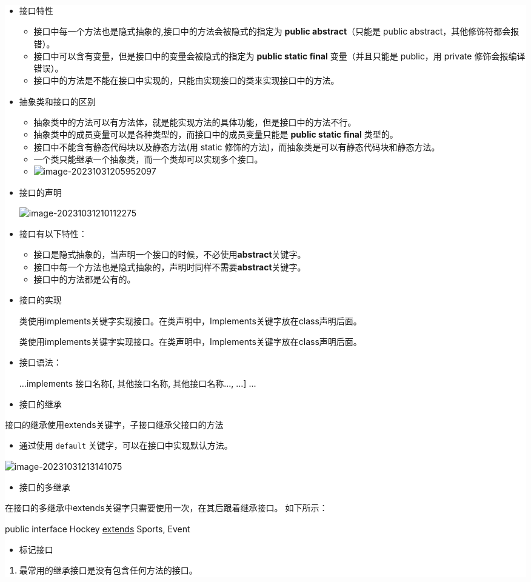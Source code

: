 

- 接口特性
  - 接口中每一个方法也是隐式抽象的,接口中的方法会被隐式的指定为 **public abstract**（只能是 public abstract，其他修饰符都会报错）。
  - 接口中可以含有变量，但是接口中的变量会被隐式的指定为 **public static final** 变量（并且只能是 public，用 private 修饰会报编译错误）。
  - 接口中的方法是不能在接口中实现的，只能由实现接口的类来实现接口中的方法。



- 抽象类和接口的区别
  -  抽象类中的方法可以有方法体，就是能实现方法的具体功能，但是接口中的方法不行。
  -  抽象类中的成员变量可以是各种类型的，而接口中的成员变量只能是 **public static final** 类型的。
  -  接口中不能含有静态代码块以及静态方法(用 static 修饰的方法)，而抽象类是可以有静态代码块和静态方法。
  -  一个类只能继承一个抽象类，而一个类却可以实现多个接口。
  - ![image-20231031205952097](C:\Users\30327\AppData\Roaming\Typora\typora-user-images\image-20231031205952097.png)



- 接口的声明

  ![image-20231031210112275](C:\Users\30327\AppData\Roaming\Typora\typora-user-images\image-20231031210112275.png)

- 接口有以下特性：
  - 接口是隐式抽象的，当声明一个接口的时候，不必使用**abstract**关键字。
  - 接口中每一个方法也是隐式抽象的，声明时同样不需要**abstract**关键字。
  - 接口中的方法都是公有的。



- 接口的实现

  类使用implements关键字实现接口。在类声明中，Implements关键字放在class声明后面。

  类使用implements关键字实现接口。在类声明中，Implements关键字放在class声明后面。

- 接口语法：

  ...implements 接口名称[, 其他接口名称, 其他接口名称..., ...] ...



- 接口的继承

接口的继承使用extends关键字，子接口继承父接口的方法



- 通过使用 `default` 关键字，可以在接口中实现默认方法。

![image-20231031213141075](C:\Users\30327\AppData\Roaming\Typora\typora-user-images\image-20231031213141075.png)



- 接口的多继承

在接口的多继承中extends关键字只需要使用一次，在其后跟着继承接口。 如下所示：

public interface Hockey <u>extends</u> Sports, Event



- 标记接口

1. 最常用的继承接口是没有包含任何方法的接口。
